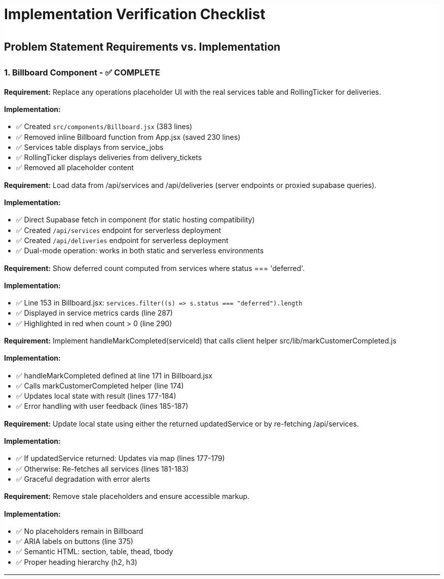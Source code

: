 # Implementation Verification Checklist

## Problem Statement Requirements vs. Implementation

### 1. Billboard Component - ✅ COMPLETE

**Requirement:** Replace any operations placeholder UI with the real services table and RollingTicker for deliveries.

**Implementation:**
- ✅ Created `src/components/Billboard.jsx` (383 lines)
- ✅ Removed inline Billboard function from App.jsx (saved 230 lines)
- ✅ Services table displays from service_jobs
- ✅ RollingTicker displays deliveries from delivery_tickets
- ✅ Removed all placeholder content

**Requirement:** Load data from /api/services and /api/deliveries (server endpoints or proxied supabase queries).

**Implementation:**
- ✅ Direct Supabase fetch in component (for static hosting compatibility)
- ✅ Created `/api/services` endpoint for serverless deployment
- ✅ Created `/api/deliveries` endpoint for serverless deployment
- ✅ Dual-mode operation: works in both static and serverless environments

**Requirement:** Show deferred count computed from services where status === 'deferred'.

**Implementation:**
- ✅ Line 153 in Billboard.jsx: `services.filter((s) => s.status === "deferred").length`
- ✅ Displayed in service metrics cards (line 287)
- ✅ Highlighted in red when count > 0 (line 290)

**Requirement:** Implement handleMarkCompleted(serviceId) that calls client helper src/lib/markCustomerCompleted.js

**Implementation:**
- ✅ handleMarkCompleted defined at line 171 in Billboard.jsx
- ✅ Calls markCustomerCompleted helper (line 174)
- ✅ Updates local state with result (lines 177-184)
- ✅ Error handling with user feedback (lines 185-187)

**Requirement:** Update local state using either the returned updatedService or by re-fetching /api/services.

**Implementation:**
- ✅ If updatedService returned: Updates via map (lines 177-179)
- ✅ Otherwise: Re-fetches all services (lines 181-183)
- ✅ Graceful degradation with error alerts

**Requirement:** Remove stale placeholders and ensure accessible markup.

**Implementation:**
- ✅ No placeholders remain in Billboard
- ✅ ARIA labels on buttons (line 375)
- ✅ Semantic HTML: section, table, thead, tbody
- ✅ Proper heading hierarchy (h2, h3)

---